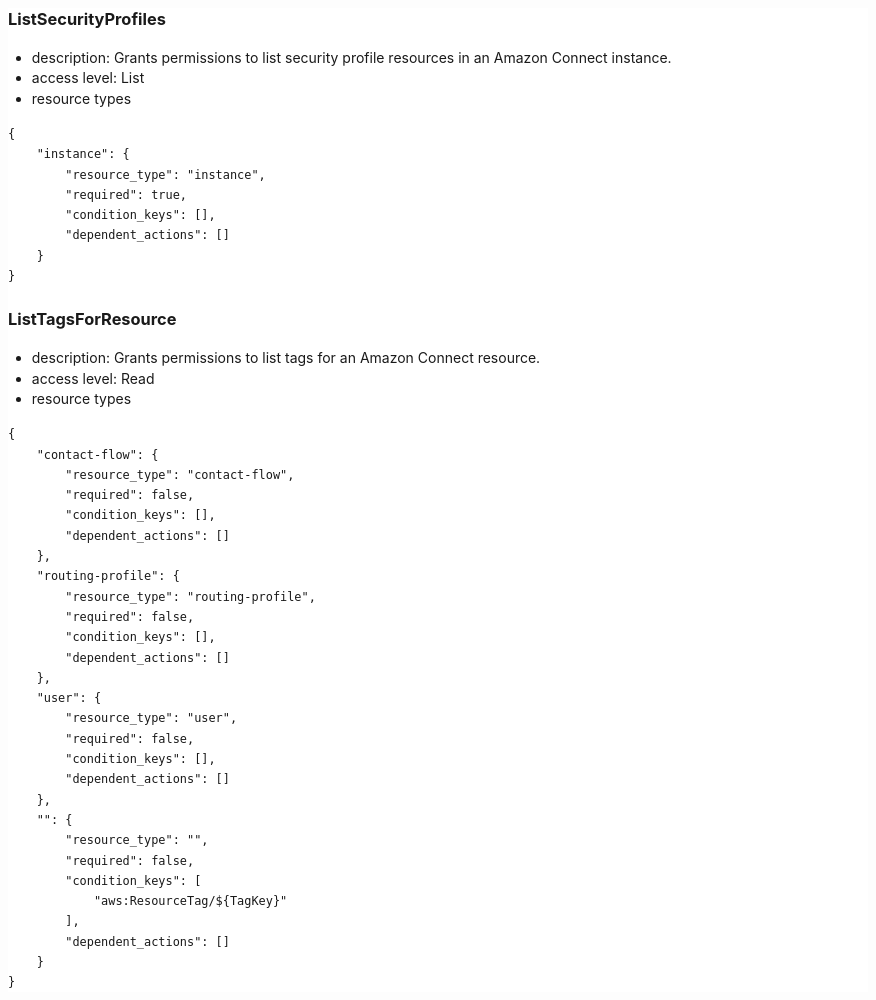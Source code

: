 ### ListSecurityProfiles

- description: Grants permissions to list security profile resources in an Amazon Connect instance.
- access level: List
- resource types

```
{
    "instance": {
        "resource_type": "instance",
        "required": true,
        "condition_keys": [],
        "dependent_actions": []
    }
}
```

### ListTagsForResource

- description: Grants permissions to list tags for an Amazon Connect resource.
- access level: Read
- resource types

```
{
    "contact-flow": {
        "resource_type": "contact-flow",
        "required": false,
        "condition_keys": [],
        "dependent_actions": []
    },
    "routing-profile": {
        "resource_type": "routing-profile",
        "required": false,
        "condition_keys": [],
        "dependent_actions": []
    },
    "user": {
        "resource_type": "user",
        "required": false,
        "condition_keys": [],
        "dependent_actions": []
    },
    "": {
        "resource_type": "",
        "required": false,
        "condition_keys": [
            "aws:ResourceTag/${TagKey}"
        ],
        "dependent_actions": []
    }
}
```

